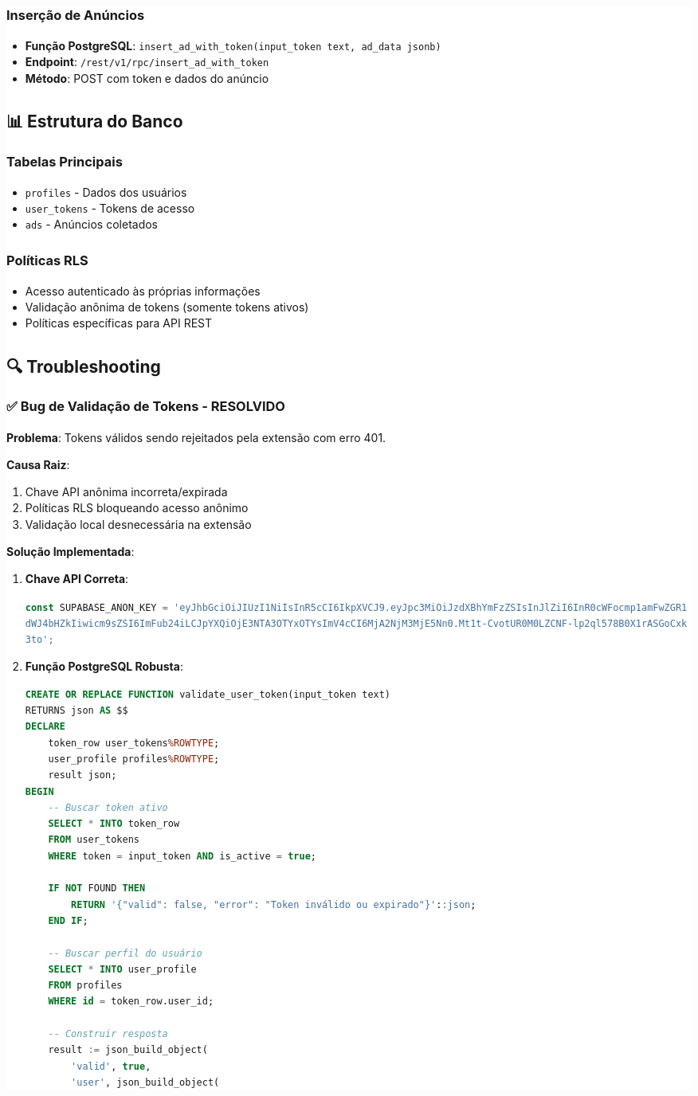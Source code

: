 ### Inserção de Anúncios
- **Função PostgreSQL**: `insert_ad_with_token(input_token text, ad_data jsonb)`
- **Endpoint**: `/rest/v1/rpc/insert_ad_with_token`
- **Método**: POST com token e dados do anúncio

## 📊 Estrutura do Banco

### Tabelas Principais
- `profiles` - Dados dos usuários
- `user_tokens` - Tokens de acesso
- `ads` - Anúncios coletados

### Políticas RLS
- Acesso autenticado às próprias informações
- Validação anônima de tokens (somente tokens ativos)
- Políticas específicas para API REST

## 🔍 Troubleshooting

### ✅ Bug de Validação de Tokens - RESOLVIDO

**Problema**: Tokens válidos sendo rejeitados pela extensão com erro 401.

**Causa Raiz**: 
1. Chave API anônima incorreta/expirada
2. Políticas RLS bloqueando acesso anônimo
3. Validação local desnecessária na extensão

**Solução Implementada**:

1. **Chave API Correta**:
   ```javascript
   const SUPABASE_ANON_KEY = 'eyJhbGciOiJIUzI1NiIsInR5cCI6IkpXVCJ9.eyJpc3MiOiJzdXBhYmFzZSIsInJlZiI6InR0cWFocmp1amFwZGR1dWJ4bHZkIiwicm9sZSI6ImFub24iLCJpYXQiOjE3NTA3OTYxOTYsImV4cCI6MjA2NjM3MjE5Nn0.Mt1t-CvotUR0M0LZCNF-lp2ql578B0X1rASGoCxk3to';
   ```

2. **Função PostgreSQL Robusta**:
   ```sql
   CREATE OR REPLACE FUNCTION validate_user_token(input_token text)
   RETURNS json AS $$
   DECLARE
       token_row user_tokens%ROWTYPE;
       user_profile profiles%ROWTYPE;
       result json;
   BEGIN
       -- Buscar token ativo
       SELECT * INTO token_row 
       FROM user_tokens 
       WHERE token = input_token AND is_active = true;
       
       IF NOT FOUND THEN
           RETURN '{"valid": false, "error": "Token inválido ou expirado"}'::json;
       END IF;
       
       -- Buscar perfil do usuário
       SELECT * INTO user_profile 
       FROM profiles 
       WHERE id = token_row.user_id;
       
       -- Construir resposta
       result := json_build_object(
           'valid', true,
           'user', json_build_object(
   ```
